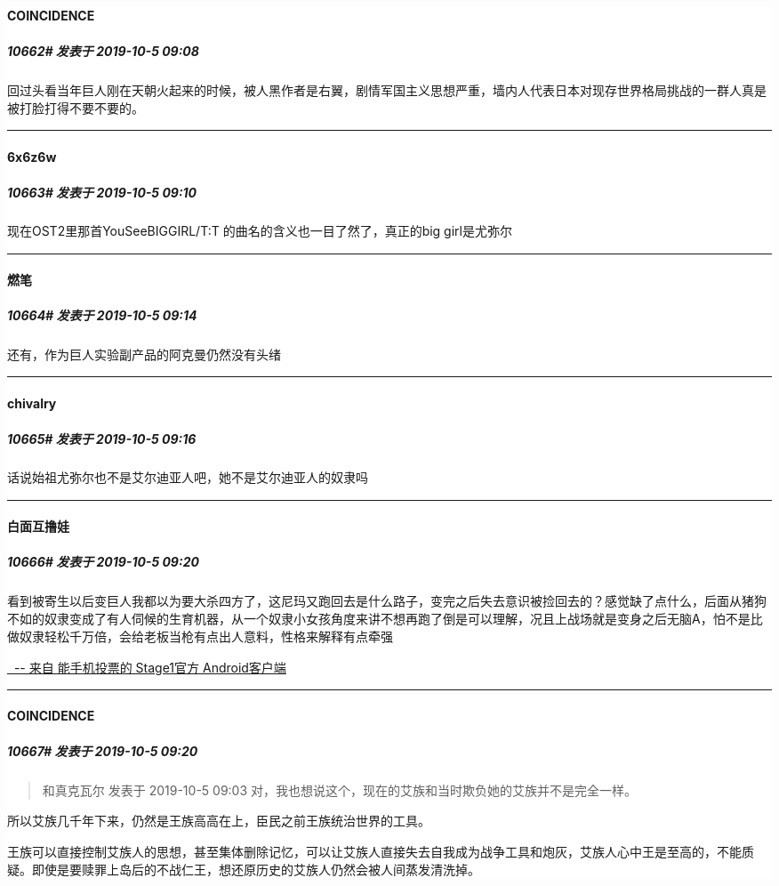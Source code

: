 ####  COINCIDENCE  
##### 10662#       发表于 2019-10-5 09:08


回过头看当年巨人刚在天朝火起来的时候，被人黑作者是右翼，剧情军国主义思想严重，墙内人代表日本对现存世界格局挑战的一群人真是被打脸打得不要不要的。


-----

####  6x6z6w  
##### 10663#       发表于 2019-10-5 09:10


现在OST2里那首YouSeeBIGGIRL/T:T 的曲名的含义也一目了然了，真正的big girl是尤弥尔


-----

####  燃笔  
##### 10664#       发表于 2019-10-5 09:14


还有，作为巨人实验副产品的阿克曼仍然没有头绪


-----

####  chivalry  
##### 10665#       发表于 2019-10-5 09:16


话说始祖尤弥尔也不是艾尔迪亚人吧，她不是艾尔迪亚人的奴隶吗


-----

####  白面互撸娃  
##### 10666#       发表于 2019-10-5 09:20


看到被寄生以后变巨人我都以为要大杀四方了，这尼玛又跑回去是什么路子，变完之后失去意识被捡回去的？感觉缺了点什么，后面从猪狗不如的奴隶变成了有人伺候的生育机器，从一个奴隶小女孩角度来讲不想再跑了倒是可以理解，况且上战场就是变身之后无脑A，怕不是比做奴隶轻松千万倍，会给老板当枪有点出人意料，性格来解释有点牵强

[  -- 来自 能手机投票的 Stage1官方 Android客户端](https://www.coolapk.com/apk/140634)


-----

####  COINCIDENCE  
##### 10667#       发表于 2019-10-5 09:20


<blockquote>和真克瓦尔 发表于 2019-10-5 09:03
对，我也想说这个，现在的艾族和当时欺负她的艾族并不是完全一样。</blockquote>
所以艾族几千年下来，仍然是王族高高在上，臣民之前王族统治世界的工具。


王族可以直接控制艾族人的思想，甚至集体删除记忆，可以让艾族人直接失去自我成为战争工具和炮灰，艾族人心中王是至高的，不能质疑。即使是要赎罪上岛后的不战仁王，想还原历史的艾族人仍然会被人间蒸发清洗掉。

